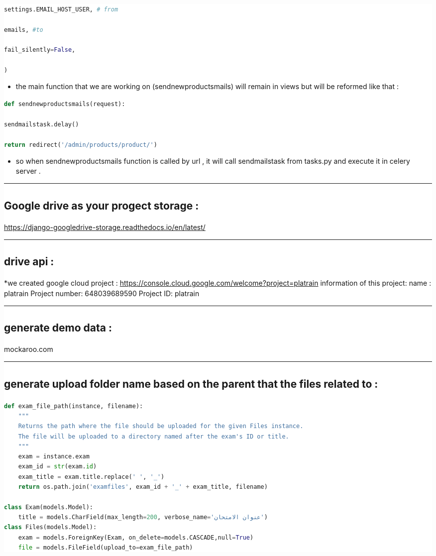 ```python
settings.EMAIL_HOST_USER, # from

emails, #to

fail_silently=False,

)
```

* the main function that we are working on (sendnewproductsmails) will remain in views but will be reformed like that :
```python
def sendnewproductsmails(request):

sendmailstask.delay()

return redirect('/admin/products/product/')
```

* so when sendnewproductsmails function is called by url , it will call sendmailstask from tasks.py and execute it in celery server .

----------------
## Google drive as your progect storage :

https://django-googledrive-storage.readthedocs.io/en/latest/

---------------
## drive api :
*we created google cloud project : 
	https://console.cloud.google.com/welcome?project=platrain
information of this project:
	name : platrain
	Project number: 648039689590
	Project ID: platrain

------
## generate demo data :

mockaroo.com

----
## generate upload folder name based on the parent that the files related to : 

```python
def exam_file_path(instance, filename):
    """
    Returns the path where the file should be uploaded for the given Files instance.
    The file will be uploaded to a directory named after the exam's ID or title.
    """  
    exam = instance.exam
    exam_id = str(exam.id)
    exam_title = exam.title.replace(' ', '_')
    return os.path.join('examfiles', exam_id + '_' + exam_title, filename)

class Exam(models.Model):
    title = models.CharField(max_length=200, verbose_name='عنوان الامتحان')
class Files(models.Model):
    exam = models.ForeignKey(Exam, on_delete=models.CASCADE,null=True)
    file = models.FileField(upload_to=exam_file_path)
```
